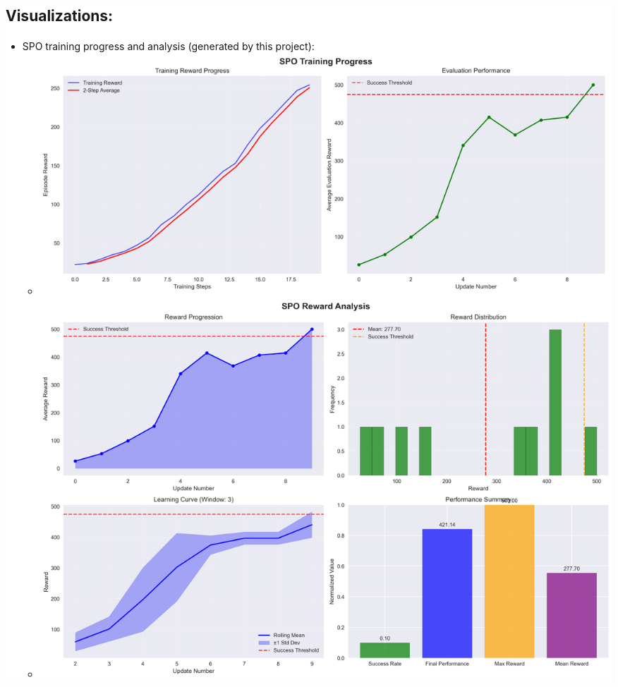 
## Visualizations:
- SPO training progress and analysis (generated by this project):
  - ![SPO Training Progress](visuals/spo_training_progress.png)
  - ![SPO Reward Analysis](visuals/spo_reward_analysis.png)
